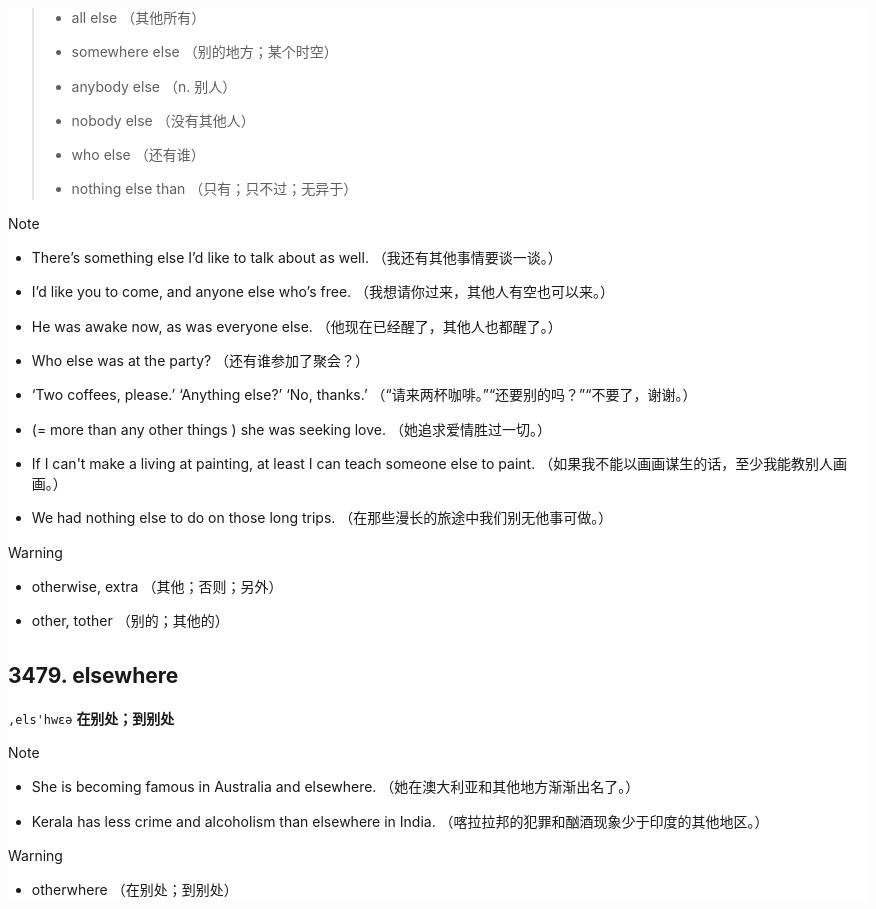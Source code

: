> - all else （其他所有）
>
> - somewhere else （别的地方；某个时空）
>
> - anybody else （n. 别人）
>
> - nobody else （没有其他人）
>
> - who else （还有谁）
>
> - nothing else than （只有；只不过；无异于）
>

> [!NOTE]
>
> - There’s something else I’d like to talk about as well. （我还有其他事情要谈一谈。）
>
> - I’d like you to come, and anyone else who’s free. （我想请你过来，其他人有空也可以来。）
>
> - He was awake now, as was everyone else. （他现在已经醒了，其他人也都醒了。）
>
> - Who else was at the party? （还有谁参加了聚会？）
>
> - ‘Two coffees, please.’ ‘Anything else?’ ‘No, thanks.’ （“请来两杯咖啡。”“还要别的吗？”“不要了，谢谢。）
>
> - (= more than any other things ) she was seeking love. （她追求爱情胜过一切。）
>
> - If I can't make a living at painting, at least I can teach someone else to paint. （如果我不能以画画谋生的话，至少我能教别人画画。）
>
> - We had nothing else to do on those long trips. （在那些漫长的旅途中我们别无他事可做。）
>

> [!WARNING]
>
> - otherwise, extra （其他；否则；另外）
>
> - other, tother （别的；其他的）
>

## 3479. elsewhere

`,els'hwεə`  **在别处；到别处**

> [!NOTE]
>
> - She is becoming famous in Australia and elsewhere. （她在澳大利亚和其他地方渐渐出名了。）
>
> - Kerala has less crime and alcoholism than elsewhere in India. （喀拉拉邦的犯罪和酗酒现象少于印度的其他地区。）
>

> [!WARNING]
>
> - otherwhere （在别处；到别处）
>
